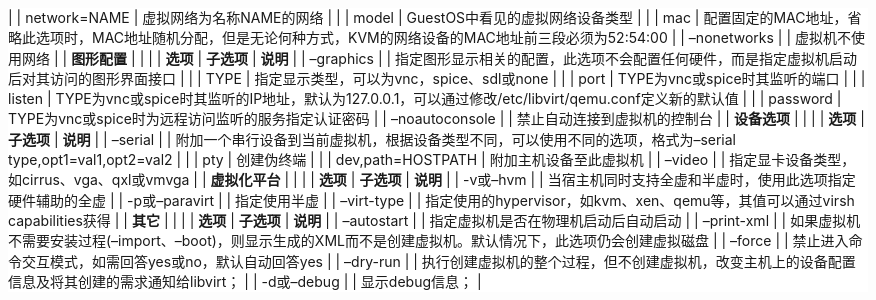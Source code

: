 |                 | network=NAME                     | 虚拟网络为名称NAME的网络                                     |
|                 | model                            | GuestOS中看见的虚拟网络设备类型                              |
|                 | mac                              | 配置固定的MAC地址，省略此选项时，MAC地址随机分配，但是无论何种方式，KVM的网络设备的MAC地址前三段必须为52:54:00 |
| –nonetworks     |                                  | 虚拟机不使用网络                                             |
| **图形配置**    |                                  |                                                              |
| **选项**        | **子选项**                       | **说明**                                                     |
| –graphics       |                                  | 指定图形显示相关的配置，此选项不会配置任何硬件，而是指定虚拟机启动后对其访问的图形界面接口 |
|                 | TYPE                             | 指定显示类型，可以为vnc，spice、sdl或none                    |
|                 | port                             | TYPE为vnc或spice时其监听的端口                               |
|                 | listen                           | TYPE为vnc或spice时其监听的IP地址，默认为127.0.0.1，可以通过修改/etc/libvirt/qemu.conf定义新的默认值 |
|                 | password                         | TYPE为vnc或spice时为远程访问监听的服务指定认证密码           |
| –noautoconsole  |                                  | 禁止自动连接到虚拟机的控制台                                 |
| **设备选项**    |                                  |                                                              |
| **选项**        | **子选项**                       | **说明**                                                     |
| –serial         |                                  | 附加一个串行设备到当前虚拟机，根据设备类型不同，可以使用不同的选项，格式为–serial type,opt1=val1,opt2=val2 |
|                 | pty                              | 创建伪终端                                                   |
|                 | dev,path=HOSTPATH                | 附加主机设备至此虚拟机                                       |
| –video          |                                  | 指定显卡设备类型，如cirrus、vga、qxl或vmvga                  |
| **虚拟化平台**  |                                  |                                                              |
| **选项**        | **子选项**                       | **说明**                                                     |
| -v或–hvm        |                                  | 当宿主机同时支持全虚和半虚时，使用此选项指定硬件辅助的全虚   |
| -p或–paravirt   |                                  | 指定使用半虚                                                 |
| –virt-type      |                                  | 指定使用的hypervisor，如kvm、xen、qemu等，其值可以通过virsh capabilities获得 |
| **其它**        |                                  |                                                              |
| **选项**        | **子选项**                       | **说明**                                                     |
| –autostart      |                                  | 指定虚拟机是否在物理机启动后自动启动                         |
| –print-xml      |                                  | 如果虚拟机不需要安装过程(–import、–boot)，则显示生成的XML而不是创建虚拟机。默认情况下，此选项仍会创建虚拟磁盘 |
| –force          |                                  | 禁止进入命令交互模式，如需回答yes或no，默认自动回答yes       |
| –dry-run        |                                  | 执行创建虚拟机的整个过程，但不创建虚拟机，改变主机上的设备配置信息及将其创建的需求通知给libvirt； |
| -d或–debug      |                                  | 显示debug信息；                                              |
